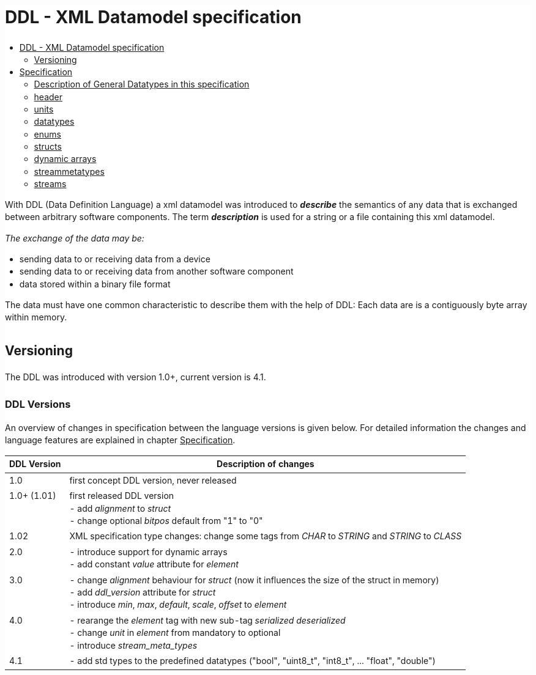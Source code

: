 
<a name="ddl---xml-datamodel-specification"></a>
# DDL - XML Datamodel specification



- [DDL - XML Datamodel specification](#ddl---xml-datamodel-specification)
    - [Versioning](#versioning)
- [Specification](#specification)
    - [Description of General Datatypes in this specification](#description-of-general-datatypes-in-this-specification)
    - [header](#header)
    - [units](#units)
    - [datatypes](#datatypes)
    - [enums](#enums)
    - [structs](#structs)
    - [dynamic arrays](#dynamic-arrays)
    - [streammetatypes](#streammetatypes)
    - [streams](#streams)




With DDL (Data Definition Language) a xml datamodel was introduced to ***describe*** the semantics of any data that is exchanged between arbitrary software components. The term ***description*** is used for a string or a file containing this xml datamodel.

*The exchange of the data may be:*

* sending data to or receiving data from a device
* sending data to or receiving data from another software component
* data stored within a binary file format 
 
The data must have one common characteristic to describe them with the help of DDL: Each data are is a contiguously byte array within memory.

<a name="versioning"></a>
## Versioning

The DDL was introduced with version 1.0+, current version is 4.1. 

### DDL Versions

An overview of changes in specification between the language versions is given below.
For detailed information the changes and language features are explained in chapter <a href="#specification">Specification</a>.

| DDL Version | Description of changes |
| ----------- | ---------------------- |
| 1.0         | first concept DDL version, never released |
| 1.0+ (1.01) | first released DDL version<br> - add *alignment* to *struct*<br> - change optional *bitpos* default from "1" to "0" |
| 1.02        | XML specification type changes: change some tags from *CHAR* to *STRING* and *STRING* to *CLASS* |
| 2.0         | - introduce support for dynamic arrays <br>- add constant *value* attribute for *element* |
| 3.0         | - change *alignment* behaviour for *struct* (now it influences the size of the struct in memory)<br>- add *ddl_version* attribute for *struct*<br>- introduce *min*, *max*, *default*, *scale*, *offset* to *element* |
| 4.0         | - rearange the *element* tag with new sub-tag *serialized* *deserialized*<br>- change *unit* in *element* from mandatory to optional<br>- introduce *stream_meta_types* |
| 4.1         | - add std types to the predefined datatypes ("bool", "uint8_t", "int8_t", ... "float", "double") |
